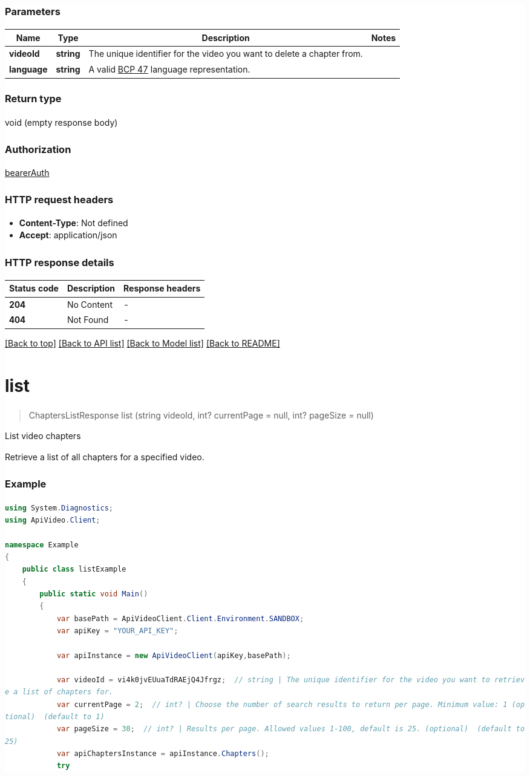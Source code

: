 ### Parameters

Name | Type | Description  | Notes
------------- | ------------- | ------------- | -------------
 **videoId** | **string**| The unique identifier for the video you want to delete a chapter from.  | 
 **language** | **string**| A valid [BCP 47](https://github.com/libyal/libfwnt/wiki/Language-Code-identifiers) language representation. | 

### Return type

void (empty response body)

### Authorization

[bearerAuth](../README.md#bearerAuth)

### HTTP request headers

 - **Content-Type**: Not defined
 - **Accept**: application/json


### HTTP response details
| Status code | Description | Response headers |
|-------------|-------------|------------------|
| **204** | No Content |  -  |
| **404** | Not Found |  -  |

[[Back to top]](#) [[Back to API list]](../README.md#documentation-for-api-endpoints) [[Back to Model list]](../README.md#documentation-for-models) [[Back to README]](../README.md)

<a name="getvideosvideoidchapters"></a>
# **list**
> ChaptersListResponse list (string videoId, int? currentPage = null, int? pageSize = null)

List video chapters

Retrieve a list of all chapters for a specified video.

### Example
```csharp
using System.Diagnostics;
using ApiVideo.Client;

namespace Example
{
    public class listExample
    {
        public static void Main()
        {
            var basePath = ApiVideoClient.Client.Environment.SANDBOX;
            var apiKey = "YOUR_API_KEY";

            var apiInstance = new ApiVideoClient(apiKey,basePath);

            var videoId = vi4k0jvEUuaTdRAEjQ4Jfrgz;  // string | The unique identifier for the video you want to retrieve a list of chapters for.
            var currentPage = 2;  // int? | Choose the number of search results to return per page. Minimum value: 1 (optional)  (default to 1)
            var pageSize = 30;  // int? | Results per page. Allowed values 1-100, default is 25. (optional)  (default to 25)
            var apiChaptersInstance = apiInstance.Chapters();
            try
```